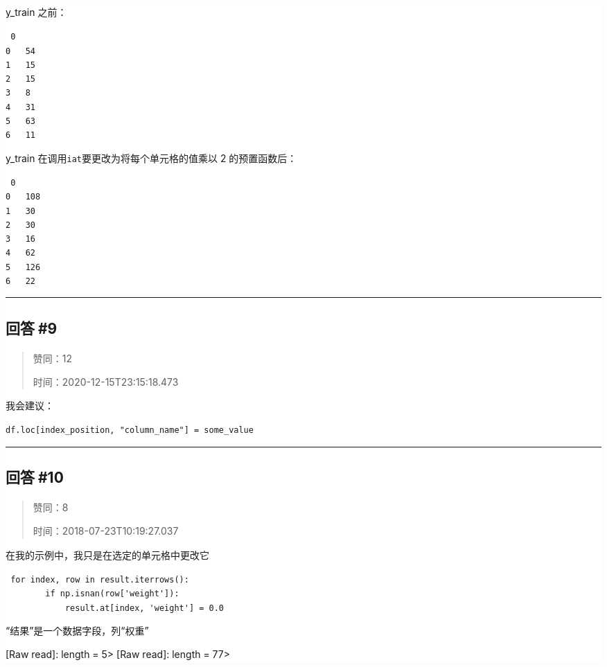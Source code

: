 y_train 之前：

```
 0
0   54
1   15
2   15
3   8
4   31
5   63
6   11 
```

y_train 在调用`iat`要更改为将每个单元格的值乘以 2 的预置函数后：

```
 0
0   108
1   30
2   30
3   16
4   62
5   126
6   22 
```

* * *

## 回答 #9

> 赞同：12
> 
> 时间：2020-12-15T23:15:18.473

我会建议：

```
df.loc[index_position, "column_name"] = some_value 
```

* * *

## 回答 #10

> 赞同：8
> 
> 时间：2018-07-23T10:19:27.037

在我的示例中，我只是在选定的单元格中更改它

```
 for index, row in result.iterrows():
        if np.isnan(row['weight']):
            result.at[index, 'weight'] = 0.0 
```

“结果”是一个数据字段，列“权重”


[Raw read]: length = 5>
[Raw read]: length = 77>